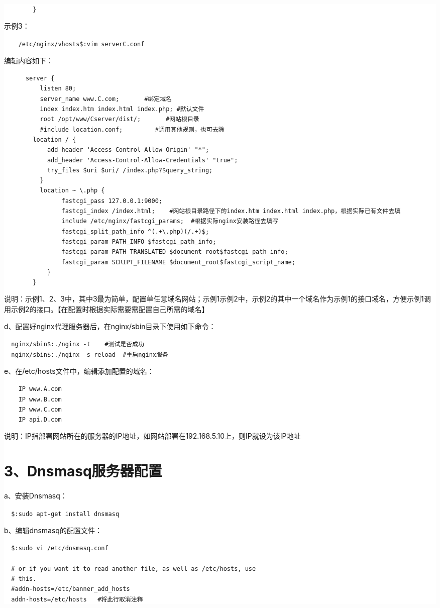             }
            
   示例3：
      
        /etc/nginx/vhosts$:vim serverC.conf
        
   编辑内容如下：
      
          server { 
	          listen 80; 
	          server_name www.C.com;       #绑定域名 
	          index index.htm index.html index.php; #默认文件 
	          root /opt/www/Cserver/dist/;       #网站根目录
	          #include location.conf;         #调用其他规则，也可去除
            location / {
                add_header 'Access-Control-Allow-Origin' "*";
                add_header 'Access-Control-Allow-Credentials' "true";
                try_files $uri $uri/ /index.php?$query_string;
              }
	          location ~ \.php {
		            fastcgi_pass 127.0.0.1:9000;
		            fastcgi_index /index.html;    #网站根目录路径下的index.htm index.html index.php，根据实际已有文件去填
		            include /etc/nginx/fastcgi_params;  #根据实际nginx安装路径去填写
		            fastcgi_split_path_info ^(.+\.php)(/.+)$;
		            fastcgi_param PATH_INFO $fastcgi_path_info;
		            fastcgi_param PATH_TRANSLATED $document_root$fastcgi_path_info;
		            fastcgi_param SCRIPT_FILENAME $document_root$fastcgi_script_name;
	            }
            }
            
   说明：示例1、2、3中，其中3最为简单，配置单任意域名网站；示例1示例2中，示例2的其中一个域名作为示例1的接口域名，方便示例1调用示例2的接口。【在配置时根据实际需要需配置自己所需的域名】
      
   d、配置好nginx代理服务器后，在nginx/sbin目录下使用如下命令：
    
      nginx/sbin$:./nginx -t    #测试是否成功
      nginx/sbin$:./nginx -s reload  #重启nginx服务
      
   e、在/etc/hosts文件中，编辑添加配置的域名：
    
        IP www.A.com
        IP www.B.com
        IP www.C.com
        IP api.D.com
        
   说明：IP指部署网站所在的服务器的IP地址，如网站部署在192.168.5.10上，则IP就设为该IP地址
         
# 3、Dnsmasq服务器配置

   a、安装Dnsmasq：
      
      $:sudo apt-get install dnsmasq
      
   b、编辑dnsmasq的配置文件：
    
      $:sudo vi /etc/dnsmasq.conf
      
      # or if you want it to read another file, as well as /etc/hosts, use
      # this.
      #addn-hosts=/etc/banner_add_hosts
      addn-hosts=/etc/hosts   #将此行取消注释
